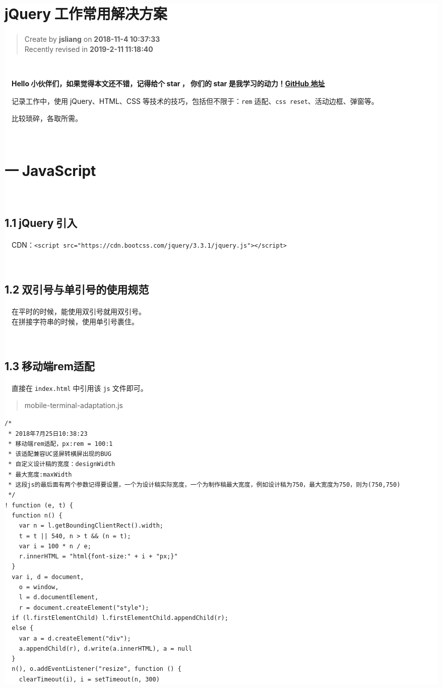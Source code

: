 jQuery 工作常用解决方案
===

> Create by **jsliang** on **2018-11-4 10:37:33**  
> Recently revised in **2019-2-11 11:18:40**

<br>

&emsp;**Hello 小伙伴们，如果觉得本文还不错，记得给个 **star** ， 你们的 **star** 是我学习的动力！[GitHub 地址](https://github.com/LiangJunrong/document-library/blob/master/JavaScript-library/jQuery/jQueryFrequentlyUsed.md)**

&emsp;记录工作中，使用 jQuery、HTML、CSS 等技术的技巧，包括但不限于：`rem` 适配、`css reset`、活动边框、弹窗等。  

&emsp;比较琐碎，各取所需。

<br>

# 一 JavaScript

<br>

## 1.1 jQuery 引入

&emsp;CDN：`<script src="https://cdn.bootcss.com/jquery/3.3.1/jquery.js"></script>`

<br>

## 1.2 双引号与单引号的使用规范

&emsp;在平时的时候，能使用双引号就用双引号。  
&emsp;在拼接字符串的时候，使用单引号裹住。

<br>

## 1.3 移动端rem适配

&emsp;直接在 `index.html` 中引用该 `js` 文件即可。

> mobile-terminal-adaptation.js

```
/*
 * 2018年7月25日10:38:23
 * 移动端rem适配，px:rem = 100:1
 * 该适配兼容UC竖屏转横屏出现的BUG
 * 自定义设计稿的宽度：designWidth
 * 最大宽度:maxWidth
 * 这段js的最后面有两个参数记得要设置，一个为设计稿实际宽度，一个为制作稿最大宽度，例如设计稿为750，最大宽度为750，则为(750,750)
 */
! function (e, t) {
  function n() {
    var n = l.getBoundingClientRect().width;
    t = t || 540, n > t && (n = t);
    var i = 100 * n / e;
    r.innerHTML = "html{font-size:" + i + "px;}"
  }
  var i, d = document,
    o = window,
    l = d.documentElement,
    r = document.createElement("style");
  if (l.firstElementChild) l.firstElementChild.appendChild(r);
  else {
    var a = d.createElement("div");
    a.appendChild(r), d.write(a.innerHTML), a = null
  }
  n(), o.addEventListener("resize", function () {
    clearTimeout(i), i = setTimeout(n, 300)
```